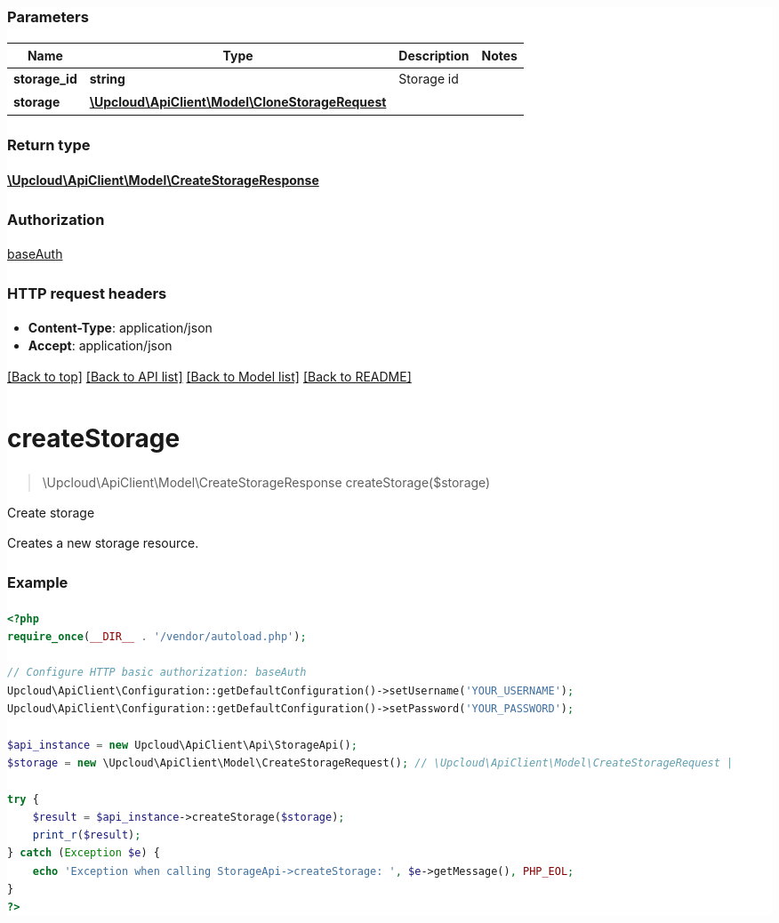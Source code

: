 ### Parameters

| Name           | Type                                                                                | Description | Notes |
| -------------- | ----------------------------------------------------------------------------------- | ----------- | ----- |
| **storage_id** | **string**                                                                          | Storage id  |
| **storage**    | [**\Upcloud\ApiClient\Model\CloneStorageRequest**](../Model/CloneStorageRequest.md) |             |

### Return type

[**\Upcloud\ApiClient\Model\CreateStorageResponse**](../Model/CreateStorageResponse.md)

### Authorization

[baseAuth](../../README.md#baseAuth)

### HTTP request headers

* **Content-Type**: application/json
* **Accept**: application/json

[[Back to top]](#) [[Back to API list]](../../README.md#documentation-for-api-endpoints) [[Back to Model list]](../../README.md#documentation-for-models) [[Back to README]](../../README.md)

# **createStorage**

> \Upcloud\ApiClient\Model\CreateStorageResponse createStorage($storage)

Create storage

Creates a new storage resource.

### Example

```php
<?php
require_once(__DIR__ . '/vendor/autoload.php');

// Configure HTTP basic authorization: baseAuth
Upcloud\ApiClient\Configuration::getDefaultConfiguration()->setUsername('YOUR_USERNAME');
Upcloud\ApiClient\Configuration::getDefaultConfiguration()->setPassword('YOUR_PASSWORD');

$api_instance = new Upcloud\ApiClient\Api\StorageApi();
$storage = new \Upcloud\ApiClient\Model\CreateStorageRequest(); // \Upcloud\ApiClient\Model\CreateStorageRequest |

try {
    $result = $api_instance->createStorage($storage);
    print_r($result);
} catch (Exception $e) {
    echo 'Exception when calling StorageApi->createStorage: ', $e->getMessage(), PHP_EOL;
}
?>
```
